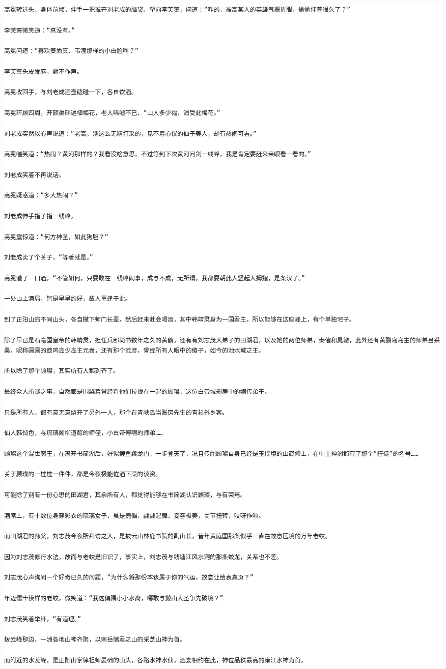     高冕转过头，身体前倾，伸手一把推开刘老成的脑袋，望向李芙蕖，问道：“咋的，被高某人的英雄气概折服，偷偷仰慕很久了？”

    李芙蕖微笑道：“真没有。”

    高冕问道：“喜欢姜尚真、韦滢那样的小白脸啊？”

    李芙蕖头皮发麻，默不作声。

    高冕收回手，与刘老成酒壶磕碰一下，各自饮酒。

    高冕环顾四周，开颜渠畔遍植梅花，老人唏嘘不已，“山人多少福，消受此梅花。”

    刘老成突然以心声说道：“老高，别这么无精打采的，见不着心仪的仙子美人，却有热闹可看。”

    高冕嗤笑道：“热闹？黄河那样的？我看没啥意思。不过等到下次黄河问剑一线峰，我是肯定要赶来亲眼看一看的。”

    刘老成笑着不再说话。

    高冕疑惑道：“多大热闹？”

    刘老成伸手指了指一线峰。

    高冕震惊道：“何方神圣，如此狗胆？”

    刘老成卖了个关子，“等着就是。”

    高冕灌了一口酒，“不管如何，只要敢在一线峰闹事，成与不成，无所谓，我都要朝此人竖起大拇指，是条汉子。”

    一处山上酒局，皆是早早约好，故人重逢于此。

    到了正阳山的不同山头，各自撇下师门长辈，然后赶来赴会喝酒，其中韩靖灵身为一国君主，所以能够在这座峰上，有个单独宅子。

    除了早已是石毫国皇帝的韩靖灵，担任兵部尚书数年之久的黄鹤，还有有刘志茂大弟子的田湖君，以及她的两位师弟，秦傕和晁辙，此外还有黄鹂岛岛主的师弟吕采桑，昵称圆圆的鼓鸣岛少岛主元袁，还有那个范彦，曾经所有人眼中的傻子，如今的池水城之主。

    所以除了那个顾璨，其实所有人都到齐了。

    最终众人所谈之事，自然都是围绕着曾经将他们拉拢在一起的顾璨，这位白帝城郑居中的嫡传弟子。

    只是所有人，都有意无意绕开了另外一人，那个在青峡岛当账房先生的青衫外乡客。

    仙人韩俏色，与琉璃阁柳道醇的师侄，小白帝傅噤的师弟……

    顾璨这个混世魔王，在离开书简湖后，好似鲤鱼跳龙门，一步登天了，况且传闻顾璨自身已经是玉璞境的山巅修士，在中土神洲都有了那个“狂徒”的名号……

    关于顾璨的一桩桩一件件，都是今夜极能佐酒下菜的谈资。

    可能除了别有一份心思的田湖君，其余所有人，都觉得能够在书简湖认识顾璨，与有荣焉。

    酒席上，有十数位身穿彩衣的琉璃女子，虽是傀儡，翩翩起舞，姿容极美，关节扭转，吱呀作响。

    而田湖君的师父，刘志茂今夜所拜访之人，是披云山林鹿书院的副山长，昔年黄庭国那条似乎一直在故意压境的万年老蛟。

    因为刘志茂修行水法，故而与老蛟是旧识了，事实上，刘志茂与钱塘江风水洞的那条蛟龙，关系也不差。

    刘志茂心声询问一个好奇已久的问题，“为什么将那份本该属于你的气运，故意让给袁真页？”

    年迈儒士模样的老蛟，微笑道：“我这偏隅小小水裔，哪敢与搬山大圣争先破境？”

    刘志茂笑着举杯，“有道理。”

    拨云峰那边，一洲各地山神齐聚，以南岳储君之山的采芝山神为首。

    而附近的水龙峰，是正阳山掌律祖师晏础的山头，各路水神水仙，酒宴相约在此，神位品秩最高的雍江水神为首。
